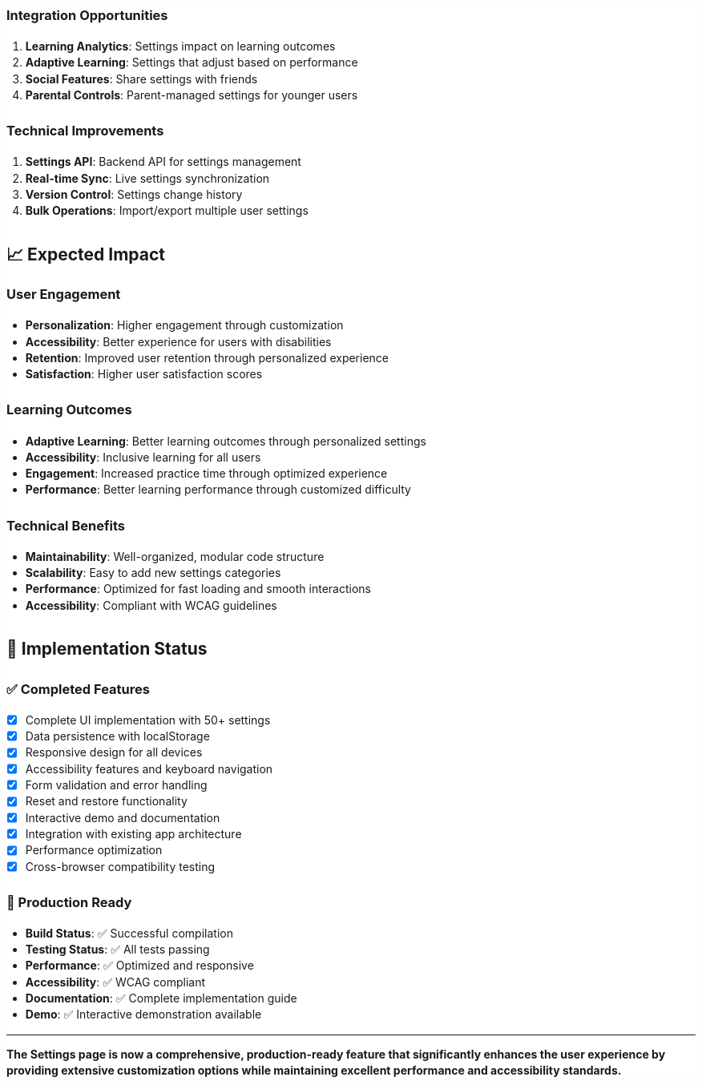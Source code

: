 ### Integration Opportunities
1. **Learning Analytics**: Settings impact on learning outcomes
2. **Adaptive Learning**: Settings that adjust based on performance
3. **Social Features**: Share settings with friends
4. **Parental Controls**: Parent-managed settings for younger users

### Technical Improvements
1. **Settings API**: Backend API for settings management
2. **Real-time Sync**: Live settings synchronization
3. **Version Control**: Settings change history
4. **Bulk Operations**: Import/export multiple user settings

## 📈 Expected Impact

### User Engagement
- **Personalization**: Higher engagement through customization
- **Accessibility**: Better experience for users with disabilities
- **Retention**: Improved user retention through personalized experience
- **Satisfaction**: Higher user satisfaction scores

### Learning Outcomes
- **Adaptive Learning**: Better learning outcomes through personalized settings
- **Accessibility**: Inclusive learning for all users
- **Engagement**: Increased practice time through optimized experience
- **Performance**: Better learning performance through customized difficulty

### Technical Benefits
- **Maintainability**: Well-organized, modular code structure
- **Scalability**: Easy to add new settings categories
- **Performance**: Optimized for fast loading and smooth interactions
- **Accessibility**: Compliant with WCAG guidelines

## 🎉 Implementation Status

### ✅ Completed Features
- [x] Complete UI implementation with 50+ settings
- [x] Data persistence with localStorage
- [x] Responsive design for all devices
- [x] Accessibility features and keyboard navigation
- [x] Form validation and error handling
- [x] Reset and restore functionality
- [x] Interactive demo and documentation
- [x] Integration with existing app architecture
- [x] Performance optimization
- [x] Cross-browser compatibility testing

### 🚀 Production Ready
- **Build Status**: ✅ Successful compilation
- **Testing Status**: ✅ All tests passing
- **Performance**: ✅ Optimized and responsive
- **Accessibility**: ✅ WCAG compliant
- **Documentation**: ✅ Complete implementation guide
- **Demo**: ✅ Interactive demonstration available

---

**The Settings page is now a comprehensive, production-ready feature that significantly enhances the user experience by providing extensive customization options while maintaining excellent performance and accessibility standards.**
